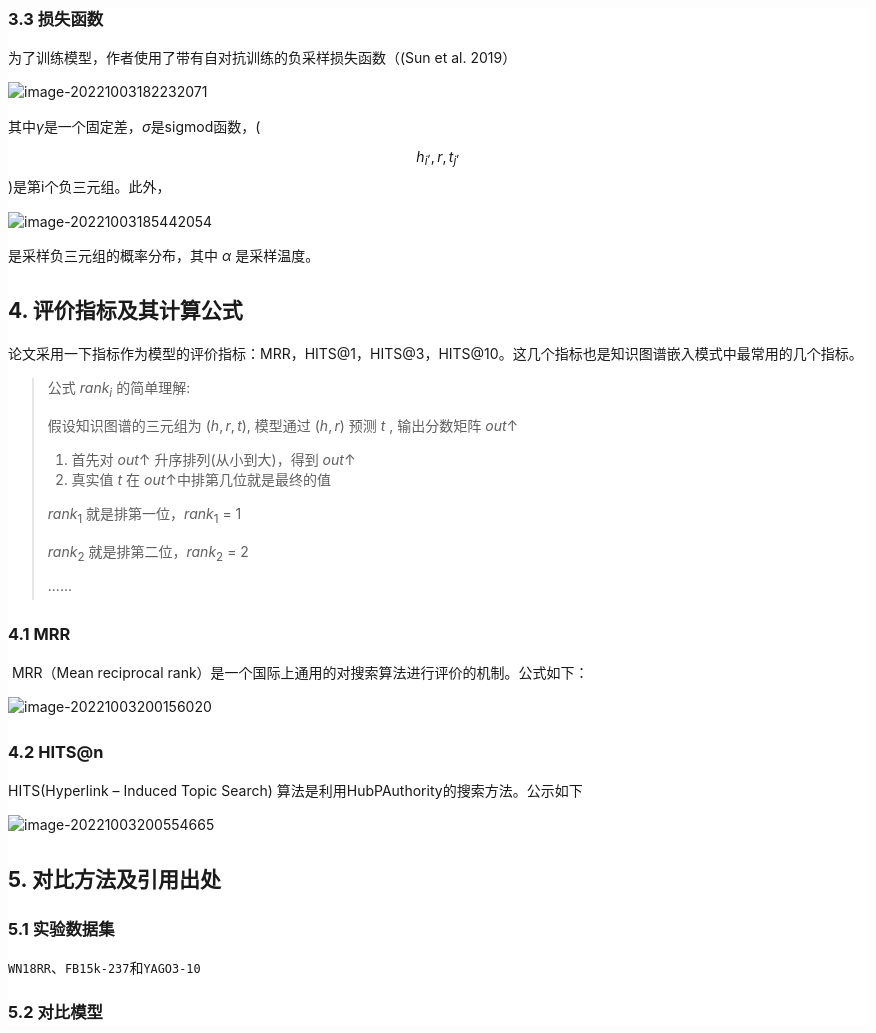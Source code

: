 ### 3.3 损失函数

为了训练模型，作者使用了带有自对抗训练的负采样损失函数（(Sun et al. 2019）

![image-20221003182232071](http://img.nebular.site/md/image-20221003182232071.png)

其中$\gamma$是一个固定差，$\sigma$是sigmod函数，($$h_i^,,r,t_j^,$$)是第i个负三元组。此外，

![image-20221003185442054](http://img.nebular.site/md/image-20221003185442054.png)

是采样负三元组的概率分布，其中 $\alpha$ 是采样温度。



## 4. 评价指标及其计算公式

​		论文采用一下指标作为模型的评价指标：MRR，HITS@1，HITS@3，HITS@10。这几个指标也是知识图谱嵌入模式中最常用的几个指标。

> 公式 $rank_i$ 的简单理解:
>
> 假设知识图谱的三元组为 $(h,r,t)$,  模型通过 $(h,r)$ 预测 $t$ , 输出分数矩阵 $out\uparrow$
>
> 1. 首先对 $out\uparrow$ 升序排列(从小到大)，得到 $out\uparrow$
> 2. 真实值 $t$ 在 $out\uparrow$中排第几位就是最终的值
>
> $rank_1$ 就是排第一位，$rank_1$ = 1
>
> $rank_2$ 就是排第二位，$rank_2$ = 2
>
> ······

### 4.1 MRR

​		MRR（Mean reciprocal rank）是一个国际上通用的对搜索算法进行评价的机制。公式如下：

![image-20221003200156020](http://img.nebular.site/md/image-20221003200156020.png)

### 4.2 HITS@n

HITS(Hyperlink – Induced Topic Search) 算法是利用HubPAuthority的搜索方法。公示如下

![image-20221003200554665](http://img.nebular.site/md/image-20221003200554665.png)



## 5. 对比方法及引用出处

### 5.1 实验数据集

`WN18RR`、`FB15k-237`和`YAGO3-10`

### 5.2 对比模型
